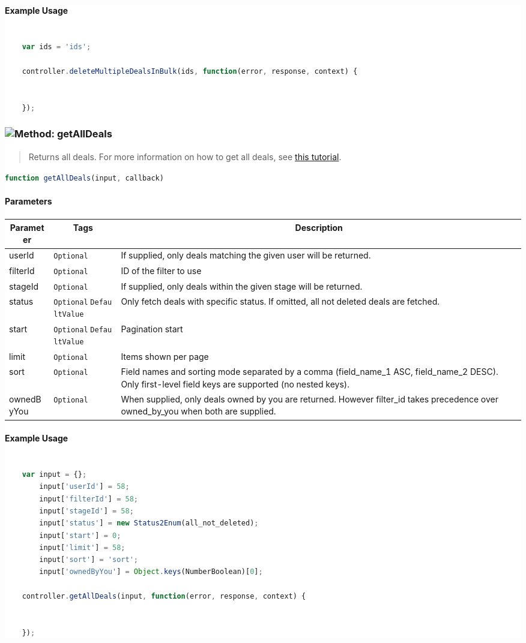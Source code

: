 

#### Example Usage

```javascript

    var ids = 'ids';

    controller.deleteMultipleDealsInBulk(ids, function(error, response, context) {

    
    });
```



### <a name="get_all_deals"></a>![Method: ](https://apidocs.io/img/method.png ".DealsController.getAllDeals") getAllDeals

> Returns all deals. For more information on how to get all deals, see <a href="https://pipedrive.readme.io/docs/getting-all-deals" target="_blank" rel="noopener noreferrer">this tutorial</a>.


```javascript
function getAllDeals(input, callback)
```
#### Parameters

| Parameter | Tags | Description |
|-----------|------|-------------|
| userId |  ``` Optional ```  | If supplied, only deals matching the given user will be returned. |
| filterId |  ``` Optional ```  | ID of the filter to use |
| stageId |  ``` Optional ```  | If supplied, only deals within the given stage will be returned. |
| status |  ``` Optional ```  ``` DefaultValue ```  | Only fetch deals with specific status. If omitted, all not deleted deals are fetched. |
| start |  ``` Optional ```  ``` DefaultValue ```  | Pagination start |
| limit |  ``` Optional ```  | Items shown per page |
| sort |  ``` Optional ```  | Field names and sorting mode separated by a comma (field_name_1 ASC, field_name_2 DESC). Only first-level field keys are supported (no nested keys). |
| ownedByYou |  ``` Optional ```  | When supplied, only deals owned by you are returned. However filter_id takes precedence over owned_by_you when both are supplied. |



#### Example Usage

```javascript

    var input = {};
        input['userId'] = 58;
        input['filterId'] = 58;
        input['stageId'] = 58;
        input['status'] = new Status2Enum(all_not_deleted);
        input['start'] = 0;
        input['limit'] = 58;
        input['sort'] = 'sort';
        input['ownedByYou'] = Object.keys(NumberBoolean)[0];

    controller.getAllDeals(input, function(error, response, context) {

    
    });
```
